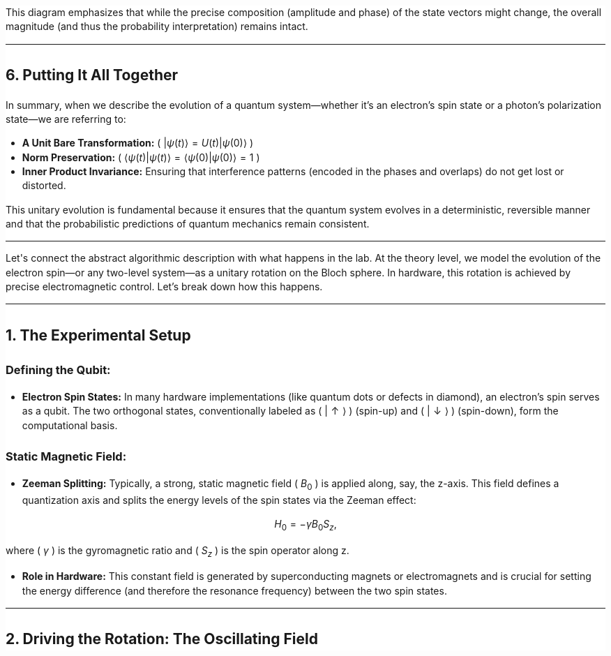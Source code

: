 This diagram emphasizes that while the precise composition (amplitude and phase) of the state vectors might change, the overall magnitude (and thus the probability interpretation) remains intact.

---

## 6. **Putting It All Together**

In summary, when we describe the evolution of a quantum system—whether it’s an electron’s spin state or a photon’s polarization state—we are referring to:

- **A Unit Bare Transformation:** \( $|\psi(t)\rangle = U(t)|\psi(0)\rangle$ \)
- **Norm Preservation:** \( $\langle \psi(t)|\psi(t)\rangle = \langle \psi(0)|\psi(0)\rangle = 1$ \)
- **Inner Product Invariance:** Ensuring that interference patterns (encoded in the phases and overlaps) do not get lost or distorted.

This unitary evolution is fundamental because it ensures that the quantum system evolves in a deterministic, reversible manner and that the probabilistic predictions of quantum mechanics remain consistent.

---

Let's connect the abstract algorithmic description with what happens in the lab. At the theory level, we model the evolution of the electron spin—or any two-level system—as a unitary rotation on the Bloch sphere. In hardware, this rotation is achieved by precise electromagnetic control. Let’s break down how this happens.

---

## 1. **The Experimental Setup**

### **Defining the Qubit:**
- **Electron Spin States:** In many hardware implementations (like quantum dots or defects in diamond), an electron’s spin serves as a qubit. The two orthogonal states, conventionally labeled as \( $|\uparrow\rangle$ \) (spin-up) and \( $|\downarrow\rangle$ \) (spin-down), form the computational basis.
  
### **Static Magnetic Field:**
- **Zeeman Splitting:** Typically, a strong, static magnetic field \( $B_0$ \) is applied along, say, the z-axis. This field defines a quantization axis and splits the energy levels of the spin states via the Zeeman effect:
```math
H_0 = -\gamma B_0 S_z,
```
  where \( $\gamma$ \) is the gyromagnetic ratio and \( $S_z$ \) is the spin operator along z.
- **Role in Hardware:** This constant field is generated by superconducting magnets or electromagnets and is crucial for setting the energy difference (and therefore the resonance frequency) between the two spin states.

---

## 2. **Driving the Rotation: The Oscillating Field**
